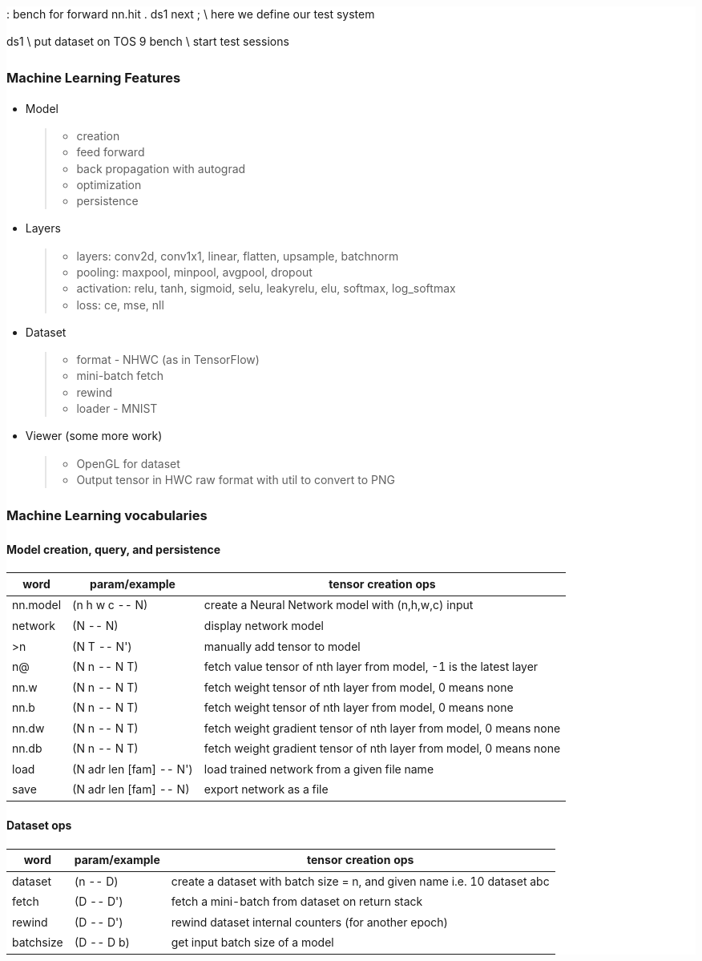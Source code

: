 : bench for forward nn.hit . ds1 next ;   \ here we define our test system

ds1                                       \ put dataset on TOS
9 bench                                   \ start test sessions
</pre>

### Machine Learning Features
  * Model
    > + creation
    > + feed forward
    > + back propagation with autograd
    > + optimization
    > + persistence
  * Layers
    > + layers: conv2d, conv1x1, linear, flatten, upsample, batchnorm
    > + pooling: maxpool, minpool, avgpool, dropout
    > + activation: relu, tanh, sigmoid, selu, leakyrelu, elu, softmax, log_softmax
    > + loss: ce, mse, nll
  * Dataset
    > + format - NHWC (as in TensorFlow)
    > + mini-batch fetch
    > + rewind
    > + loader - MNIST
  * Viewer (some more work)
    > + OpenGL for dataset
    > + Output tensor in HWC raw format with util to convert to PNG

### Machine Learning vocabularies
#### Model creation, query, and persistence
|word|param/example|tensor creation ops|
|---|---|---|
|nn.model|(n h w c -- N)|create a Neural Network model with (n,h,w,c) input|
|network|(N -- N)|display network model|
|>n|(N T -- N')|manually add tensor to model|
|n@|(N n -- N T)|fetch value tensor of nth layer from model, -1 is the latest layer|
|nn.w|(N n -- N T)|fetch weight tensor of nth layer from model, 0 means none|
|nn.b|(N n -- N T)|fetch weight tensor of nth layer from model, 0 means none|
|nn.dw|(N n -- N T)|fetch weight gradient tensor of nth layer from model, 0 means none|
|nn.db|(N n -- N T)|fetch weight gradient tensor of nth layer from model, 0 means none|
|load|(N adr len [fam] -- N')|load trained network from a given file name|
|save|(N adr len [fam] -- N)|export network as a file|
    
#### Dataset ops
|word|param/example|tensor creation ops|
|---|---|---|
|dataset|(n -- D)|create a dataset with batch size = n, and given name i.e. 10 dataset abc|
|fetch|(D -- D')|fetch a mini-batch from dataset on return stack|
|rewind|(D -- D')|rewind dataset internal counters (for another epoch)|
|batchsize|(D -- D b)|get input batch size of a model|
